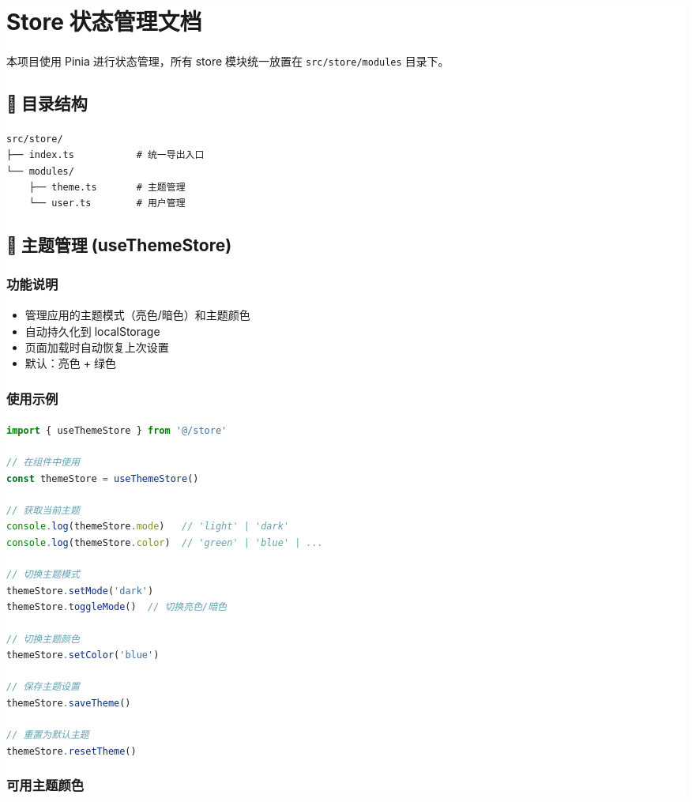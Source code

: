 # Store 状态管理文档

本项目使用 Pinia 进行状态管理，所有 store 模块统一放置在 `src/store/modules` 目录下。

## 📁 目录结构

```
src/store/
├── index.ts           # 统一导出入口
└── modules/
    ├── theme.ts       # 主题管理
    └── user.ts        # 用户管理
```

## 🎨 主题管理 (useThemeStore)

### 功能说明
- 管理应用的主题模式（亮色/暗色）和主题颜色
- 自动持久化到 localStorage
- 页面加载时自动恢复上次设置
- 默认：亮色 + 绿色

### 使用示例

```typescript
import { useThemeStore } from '@/store'

// 在组件中使用
const themeStore = useThemeStore()

// 获取当前主题
console.log(themeStore.mode)   // 'light' | 'dark'
console.log(themeStore.color)  // 'green' | 'blue' | ...

// 切换主题模式
themeStore.setMode('dark')
themeStore.toggleMode()  // 切换亮色/暗色

// 切换主题颜色
themeStore.setColor('blue')

// 保存主题设置
themeStore.saveTheme()

// 重置为默认主题
themeStore.resetTheme()
```

### 可用主题颜色
